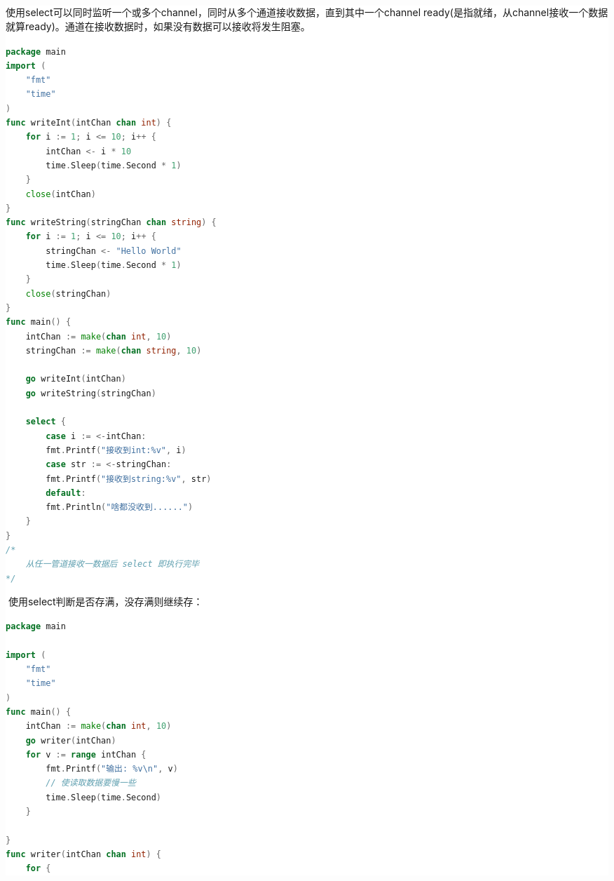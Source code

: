 ​		使用select可以同时监听一个或多个channel，同时从多个通道接收数据，直到其中一个channel ready(是指就绪，从channel接收一个数据就算ready)。通道在接收数据时，如果没有数据可以接收将发生阻塞。

```go
package main
import (
    "fmt"
    "time"
)
func writeInt(intChan chan int) {
    for i := 1; i <= 10; i++ {
        intChan <- i * 10
        time.Sleep(time.Second * 1)
    }
    close(intChan)
}
func writeString(stringChan chan string) {
    for i := 1; i <= 10; i++ {
        stringChan <- "Hello World"
        time.Sleep(time.Second * 1)
    }
    close(stringChan)
}
func main() {
    intChan := make(chan int, 10)
    stringChan := make(chan string, 10)

    go writeInt(intChan)
    go writeString(stringChan)

    select {
        case i := <-intChan:
        fmt.Printf("接收到int:%v", i)
        case str := <-stringChan:
        fmt.Printf("接收到string:%v", str)
        default:
        fmt.Println("啥都没收到......")
    }
}
/*
	从任一管道接收一数据后 select 即执行完毕
*/
```

​		使用select判断是否存满，没存满则继续存：

```go
package main

import (
	"fmt"
	"time"
)
func main() {
	intChan := make(chan int, 10)
	go writer(intChan)
	for v := range intChan {
		fmt.Printf("输出: %v\n", v)
        // 使读取数据要慢一些
		time.Sleep(time.Second)
	}

}
func writer(intChan chan int) {
	for {
```